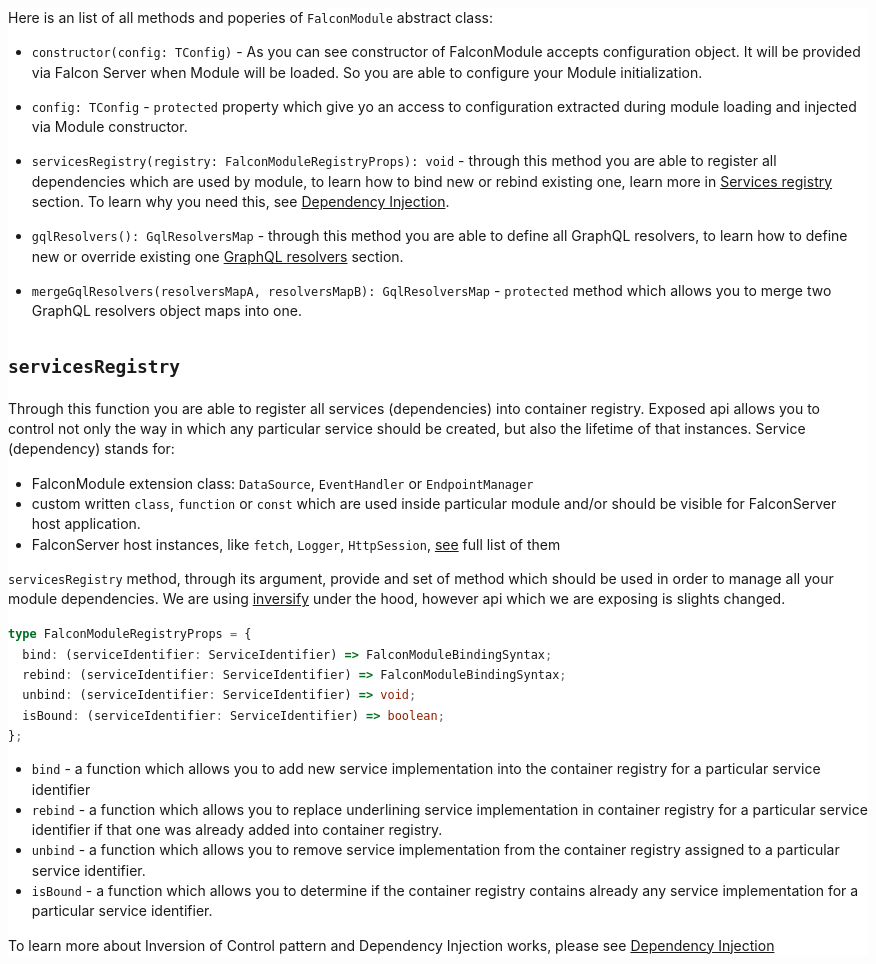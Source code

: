 Here is an list of all methods and poperies of `FalconModule` abstract class:

- `constructor(config: TConfig)` - As you can see constructor of FalconModule accepts configuration object. It will be provided via Falcon Server when Module will be loaded. So you are able to configure your Module initialization.

- `config: TConfig` - `protected` property which give yo an access to configuration extracted during module loading and injected via Module constructor.

- `servicesRegistry(registry: FalconModuleRegistryProps): void` - through this method you are able to register all dependencies which are used by module, to learn how to bind new or rebind existing one, learn more in [Services registry](#services-registry) section. To learn why you need this, see [Dependency Injection](#dependency-injection).

- `gqlResolvers(): GqlResolversMap` - through this method you are able to define all GraphQL resolvers, to learn how to define new or override existing one [GraphQL resolvers](#graphql-resolvers-map) section.

- `mergeGqlResolvers(resolversMapA, resolversMapB): GqlResolversMap` - `protected` method which allows you to merge two GraphQL resolvers object maps into one.

## `servicesRegistry`

Through this function you are able to register all services (dependencies) into container registry. Exposed api allows you to control not only the way in which any particular service should be created, but also the lifetime of that instances. Service (dependency) stands for:

- FalconModule extension class: `DataSource`, `EventHandler` or `EndpointManager`
- custom written `class`, `function` or `const` which are used inside particular module and/or should be visible for FalconServer host application.
- FalconServer host instances, like `fetch`, `Logger`, `HttpSession`, [see](./injectable-services) full list of them

`servicesRegistry` method, through its argument, provide and set of method which should be used in order to manage all your module dependencies. We are using [inversify](https://inversify.io/) under the hood, however api which we are exposing is slights changed.

```ts
type FalconModuleRegistryProps = {
  bind: (serviceIdentifier: ServiceIdentifier) => FalconModuleBindingSyntax;
  rebind: (serviceIdentifier: ServiceIdentifier) => FalconModuleBindingSyntax;
  unbind: (serviceIdentifier: ServiceIdentifier) => void;
  isBound: (serviceIdentifier: ServiceIdentifier) => boolean;
};
```

- `bind` - a function which allows you to add new service implementation into the container registry for a particular service identifier
- `rebind` - a function which allows you to replace underlining service implementation in container registry for a particular service identifier if that one was already added into container registry.
- `unbind` - a function which allows you to remove service implementation from the container registry assigned to a particular service identifier.
- `isBound` - a function which allows you to determine if the container registry contains already any service implementation for a particular service identifier.

To learn more about Inversion of Control pattern and Dependency Injection works, please see [Dependency Injection](#dependency-injection)
